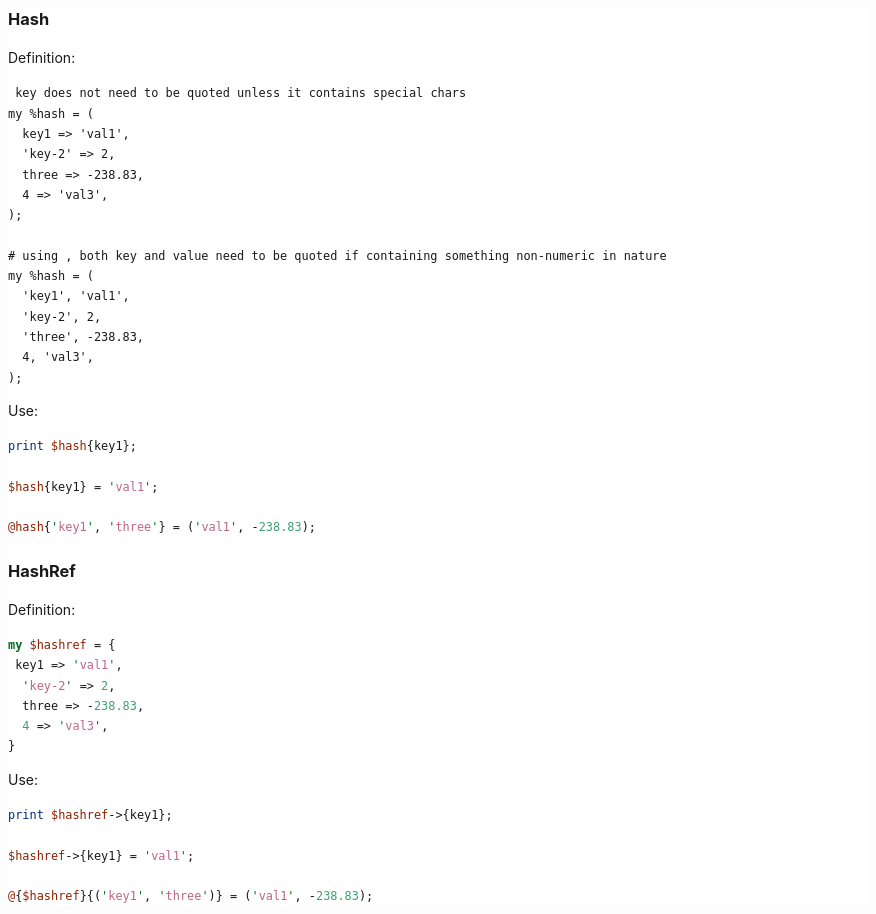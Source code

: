 
### Hash

Definition:

```perl># using =
 key does not need to be quoted unless it contains special chars
my %hash = (
  key1 => 'val1',
  'key-2' => 2,
  three => -238.83,
  4 => 'val3',
);

# using , both key and value need to be quoted if containing something non-numeric in nature
my %hash = (
  'key1', 'val1',
  'key-2', 2,
  'three', -238.83,
  4, 'val3',
);
```


Use:

```perl
print $hash{key1};

$hash{key1} = 'val1';

@hash{'key1', 'three'} = ('val1', -238.83);
```


### HashRef

Definition:

```perl
my $hashref = {
 key1 => 'val1',
  'key-2' => 2,
  three => -238.83,
  4 => 'val3',
}
```


Use:

```perl
print $hashref->{key1};

$hashref->{key1} = 'val1';

@{$hashref}{('key1', 'three')} = ('val1', -238.83);
```
